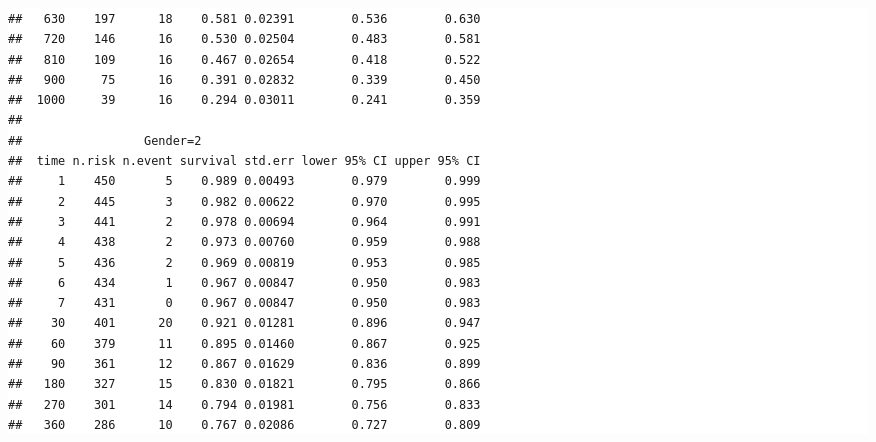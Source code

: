    ##   630    197      18    0.581 0.02391        0.536        0.630
    ##   720    146      16    0.530 0.02504        0.483        0.581
    ##   810    109      16    0.467 0.02654        0.418        0.522
    ##   900     75      16    0.391 0.02832        0.339        0.450
    ##  1000     39      16    0.294 0.03011        0.241        0.359
    ## 
    ##                 Gender=2 
    ##  time n.risk n.event survival std.err lower 95% CI upper 95% CI
    ##     1    450       5    0.989 0.00493        0.979        0.999
    ##     2    445       3    0.982 0.00622        0.970        0.995
    ##     3    441       2    0.978 0.00694        0.964        0.991
    ##     4    438       2    0.973 0.00760        0.959        0.988
    ##     5    436       2    0.969 0.00819        0.953        0.985
    ##     6    434       1    0.967 0.00847        0.950        0.983
    ##     7    431       0    0.967 0.00847        0.950        0.983
    ##    30    401      20    0.921 0.01281        0.896        0.947
    ##    60    379      11    0.895 0.01460        0.867        0.925
    ##    90    361      12    0.867 0.01629        0.836        0.899
    ##   180    327      15    0.830 0.01821        0.795        0.866
    ##   270    301      14    0.794 0.01981        0.756        0.833
    ##   360    286      10    0.767 0.02086        0.727        0.809